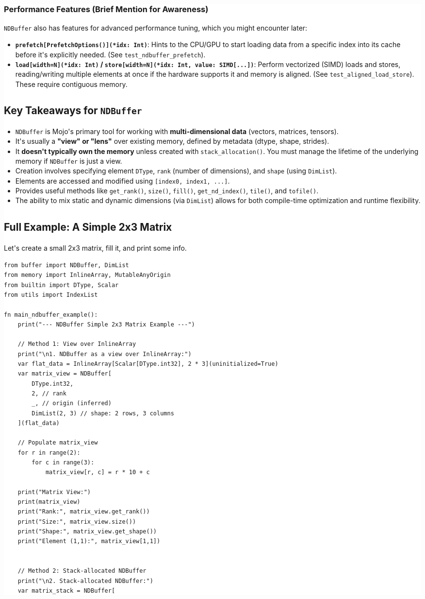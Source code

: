### Performance Features (Brief Mention for Awareness)

`NDBuffer` also has features for advanced performance tuning, which you might encounter later:
*   **`prefetch[PrefetchOptions()](*idx: Int)`**: Hints to the CPU/GPU to start loading data from a specific index into its cache before it's explicitly needed. (See `test_ndbuffer_prefetch`).
*   **`load[width=N](*idx: Int)` / `store[width=N](*idx: Int, value: SIMD[...])`**: Perform vectorized (SIMD) loads and stores, reading/writing multiple elements at once if the hardware supports it and memory is aligned. (See `test_aligned_load_store`). These require contiguous memory.

## Key Takeaways for `NDBuffer`

*   `NDBuffer` is Mojo's primary tool for working with **multi-dimensional data** (vectors, matrices, tensors).
*   It's usually a **"view" or "lens"** over existing memory, defined by metadata (dtype, shape, strides).
*   It **doesn't typically own the memory** unless created with `stack_allocation()`. You must manage the lifetime of the underlying memory if `NDBuffer` is just a view.
*   Creation involves specifying element `DType`, `rank` (number of dimensions), and `shape` (using `DimList`).
*   Elements are accessed and modified using `[index0, index1, ...]`.
*   Provides useful methods like `get_rank()`, `size()`, `fill()`, `get_nd_index()`, `tile()`, and `tofile()`.
*   The ability to mix static and dynamic dimensions (via `DimList`) allows for both compile-time optimization and runtime flexibility.

## Full Example: A Simple 2x3 Matrix

Let's create a small 2x3 matrix, fill it, and print some info.

```mojo
from buffer import NDBuffer, DimList
from memory import InlineArray, MutableAnyOrigin
from builtin import DType, Scalar
from utils import IndexList

fn main_ndbuffer_example():
    print("--- NDBuffer Simple 2x3 Matrix Example ---")

    // Method 1: View over InlineArray
    print("\n1. NDBuffer as a view over InlineArray:")
    var flat_data = InlineArray[Scalar[DType.int32], 2 * 3](uninitialized=True)
    var matrix_view = NDBuffer[
        DType.int32,
        2, // rank
        _, // origin (inferred)
        DimList(2, 3) // shape: 2 rows, 3 columns
    ](flat_data)

    // Populate matrix_view
    for r in range(2):
        for c in range(3):
            matrix_view[r, c] = r * 10 + c
    
    print("Matrix View:")
    print(matrix_view)
    print("Rank:", matrix_view.get_rank())
    print("Size:", matrix_view.size())
    print("Shape:", matrix_view.get_shape())
    print("Element (1,1):", matrix_view[1,1])


    // Method 2: Stack-allocated NDBuffer
    print("\n2. Stack-allocated NDBuffer:")
    var matrix_stack = NDBuffer[
```